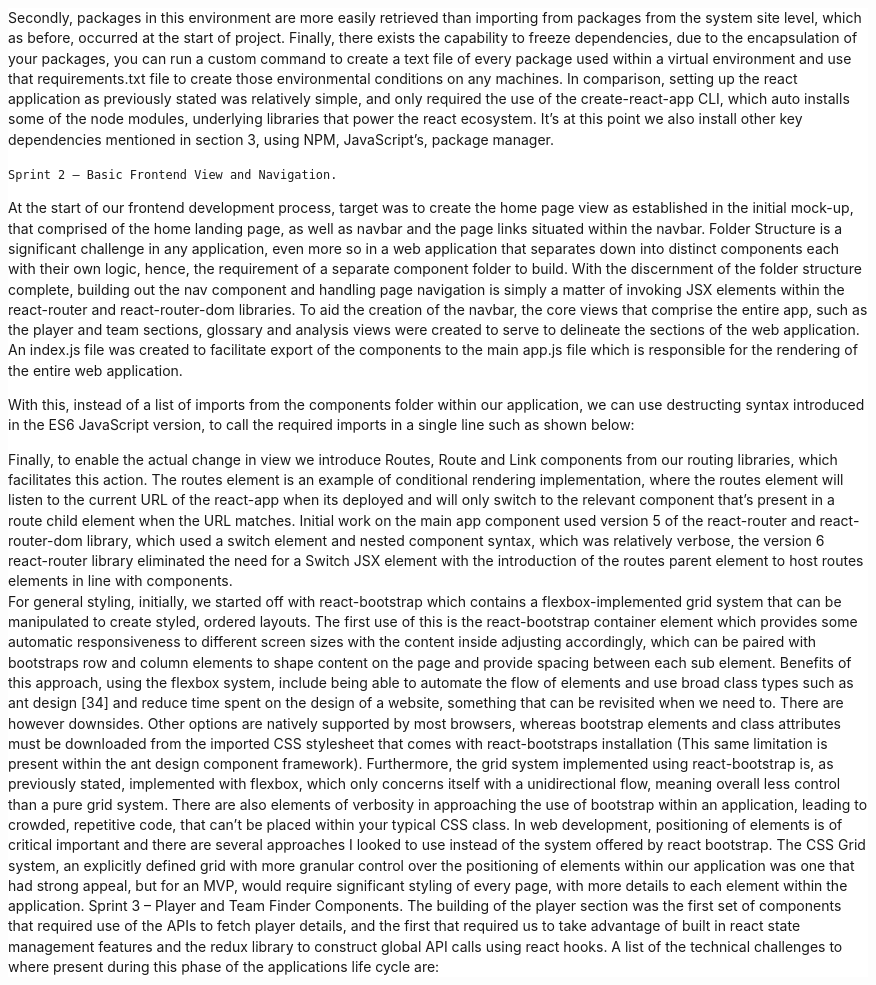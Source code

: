 Secondly, packages in this environment are more easily retrieved than importing from packages from the system site level, which as before, occurred at the start of project. Finally, there exists the capability to freeze dependencies, due to the encapsulation of your packages, you can run a custom command to create a text file of every package used within a virtual environment and use that requirements.txt file to create those environmental conditions on any machines. 
In comparison, setting up the react application as previously stated was relatively simple, and only required the use of the create-react-app CLI, which auto installs some of the node modules, underlying libraries that power the react ecosystem. It’s at this point we also install other key dependencies mentioned in section 3, using NPM, JavaScript’s, package manager.  

 
	Sprint 2 – Basic Frontend View and Navigation.
At the start of our frontend development process, target was to create the home page view as established in the initial mock-up, that comprised of the home landing page, as well as navbar and the page links situated within the navbar.
Folder Structure is a significant challenge in any application, even more so in a web application that separates down into distinct components each with their own logic, hence, the requirement of a separate component folder to build. With the discernment of the folder structure complete, building out the nav component and handling page navigation is simply a matter of invoking JSX elements within the react-router and react-router-dom libraries. To aid the creation of the navbar, the core views that comprise the entire app, such as the player and team sections, glossary and analysis views were created to serve to delineate the sections of the web application.  An index.js file was created to facilitate export of the components to the main app.js file which is responsible for the rendering of the entire web application. 






With this, instead of a list of imports from the components folder within our application, we can use destructing syntax introduced in the ES6 JavaScript version, to call the required imports in a single line such as shown below: 
 
Finally, to enable the actual change in view we introduce Routes, Route and Link components from our routing libraries, which facilitates this action. The routes element is an example of conditional rendering implementation, where the routes element will listen to the current URL of the react-app when its deployed and will only switch to the relevant component that’s present in a route child element when the URL matches. Initial work on the main app component used version 5 of the react-router and react-router-dom library, which used a switch element and nested component syntax, which was relatively verbose, the version 6 react-router library eliminated the need for a Switch JSX element with the introduction of the routes parent element to host routes elements in line with components.  
For general styling, initially, we started off with react-bootstrap which contains a flexbox-implemented grid system that can be manipulated to create styled, ordered layouts. The first use of this is the react-bootstrap container element which provides some automatic responsiveness to different screen sizes with the content inside adjusting accordingly, which can be paired with bootstraps row and column elements to shape content on the page and provide spacing between each sub element. Benefits of this approach, using the flexbox system, include being able to automate the flow of elements and use broad class types such as ant design [34] and reduce time spent on the design of a website, something that can be revisited when we need to. 
There are however downsides. Other options are natively supported by most browsers, whereas bootstrap elements and class attributes must be downloaded from the imported CSS stylesheet that comes with react-bootstraps installation (This same limitation is present within the ant design component framework). Furthermore, the grid system implemented using react-bootstrap is, as previously stated, implemented with flexbox, which only concerns itself with a unidirectional flow, meaning overall less control than a pure grid system. There are also elements of verbosity in approaching the use of bootstrap within an application, leading to crowded, repetitive code, that can’t be placed within your typical CSS class. 
In web development, positioning of elements is of critical important and there are several approaches I looked to use instead of the system offered by react bootstrap. The CSS Grid system, an explicitly defined grid with more granular control over the positioning of elements within our application was one that had strong appeal, but for an MVP, would require significant styling of every page, with more details to each element within the application. 
	Sprint 3 – Player and Team Finder Components.
The building of the player section was the first set of components that required use of the APIs to fetch player details, and the first that required us to take advantage of built in react state management features and the redux library to construct global API calls using react hooks. A list of the technical challenges to where present during this phase of the applications life cycle are:  